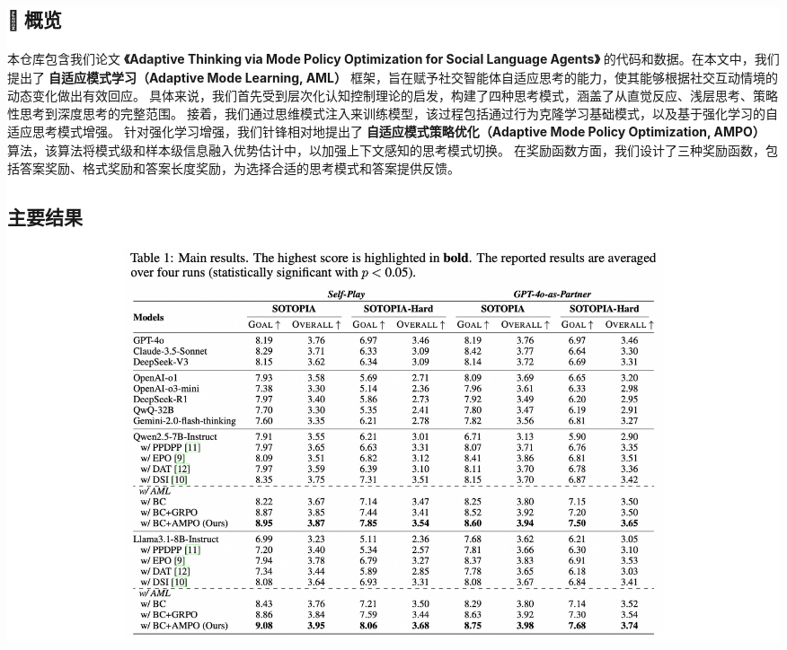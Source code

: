 </div>


## 👀 概览
本仓库包含我们论文 **《Adaptive Thinking via Mode Policy Optimization for Social Language Agents》** 的代码和数据。在本文中，我们提出了 **自适应模式学习（Adaptive Mode Learning, AML）** 框架，旨在赋予社交智能体自适应思考的能力，使其能够根据社交互动情境的动态变化做出有效回应。
具体来说，我们首先受到层次化认知控制理论的启发，构建了四种思考模式，涵盖了从直觉反应、浅层思考、策略性思考到深度思考的完整范围。
接着，我们通过思维模式注入来训练模型，该过程包括通过行为克隆学习基础模式，以及基于强化学习的自适应思考模式增强。
针对强化学习增强，我们针锋相对地提出了 **自适应模式策略优化（Adaptive Mode Policy Optimization, AMPO）** 算法，该算法将模式级和样本级信息融入优势估计中，以加强上下文感知的思考模式切换。
在奖励函数方面，我们设计了三种奖励函数，包括答案奖励、格式奖励和答案长度奖励，为选择合适的思考模式和答案提供反馈。

## 主要结果
<p align="center">
    <img src="./src/exp1.png" width="70%" height="50%">
</p>
<p align="center">